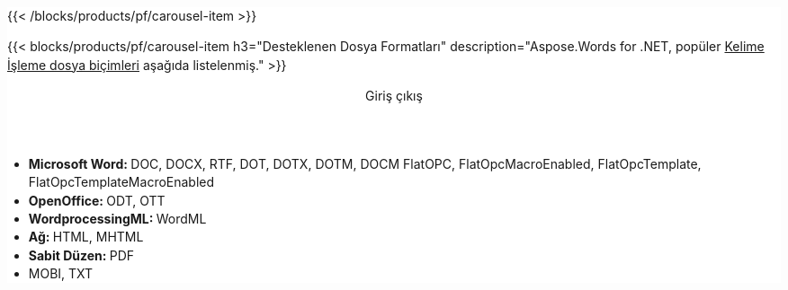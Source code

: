  </div>
 
</div>

{{< /blocks/products/pf/carousel-item >}}

{{< blocks/products/pf/carousel-item h3="Desteklenen Dosya Formatları" description="Aspose.Words for .NET, popüler [Kelime İşleme dosya biçimleri](https://docs.aspose.com/words/net/supported-document-formats/)  aşağıda listelenmiş." >}}
<div class="diagram1 d2 d1-net">
 <div class="d1-row">
  <div class="d1-col d1-left">
   <header>
    <i class="fa fa-arrows-v">
    </i>
    Giriş çıkış
   </header>
   <ul>
    <li>
     <b>
      Microsoft Word:
     </b>
     DOC, DOCX, RTF, DOT, DOTX, DOTM, DOCM FlatOPC, FlatOpcMacroEnabled, FlatOpcTemplate, FlatOpcTemplateMacroEnabled
    </li>
    <li>
     <b>
      OpenOffice:
     </b>
     ODT, OTT
    </li>
    <li>
     <b>
      WordprocessingML:
     </b>
     WordML
    </li>
    <li>
     <b>
      Ağ:
     </b>
     HTML, MHTML
    </li>
    <li>
     <b>
      Sabit Düzen:
     </b>
     PDF
    </li>
    <li>
     MOBI, TXT
    </li>
   </ul>
  </div>
  